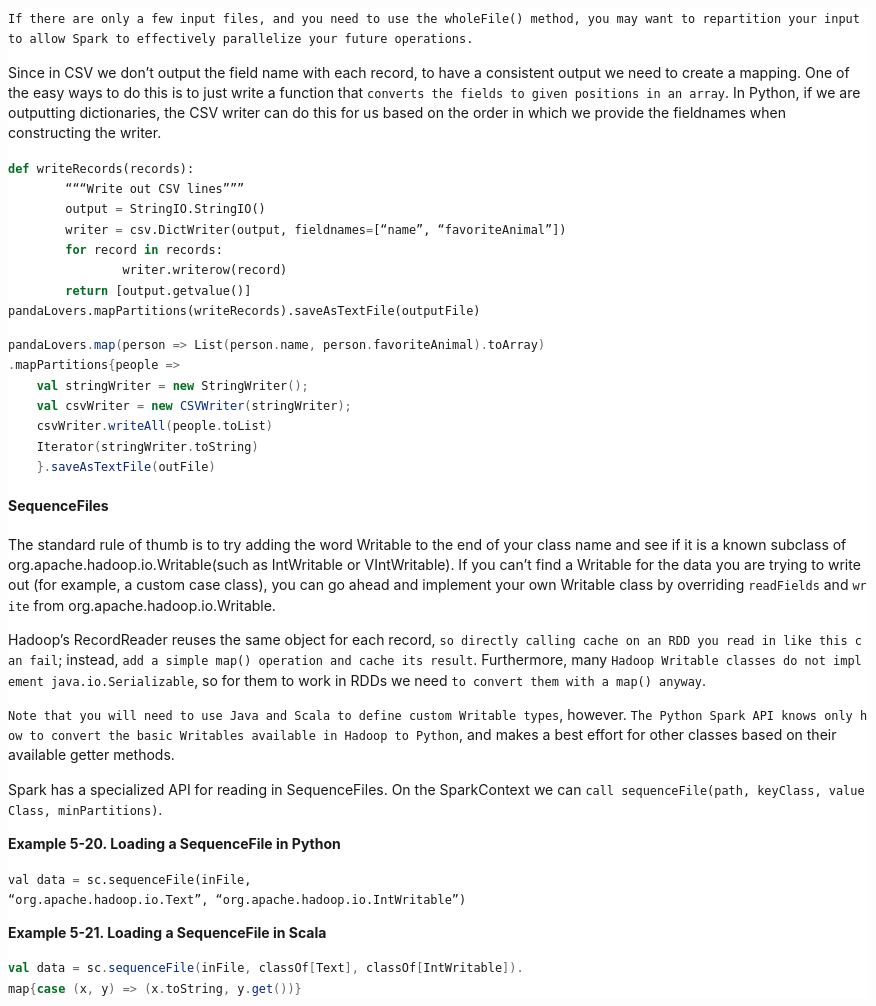 `If there are only a few input files, and you need to use the wholeFile() method, you may want to repartition your input to allow Spark to effectively parallelize your future operations.`

Since in CSV we don’t output the field name with each record, to have a consistent output we need to create a mapping. One of the easy ways to do this is to just write a function that `converts the fields to given positions in an array`. In Python, if we are outputting dictionaries, the CSV writer can do this for us based on the order in which we provide the fieldnames when constructing the writer.

```python
def writeRecords(records):
        “““Write out CSV lines”””
        output = StringIO.StringIO()
        writer = csv.DictWriter(output, fieldnames=[“name”, “favoriteAnimal”])
        for record in records:
                writer.writerow(record)
        return [output.getvalue()]
pandaLovers.mapPartitions(writeRecords).saveAsTextFile(outputFile)
```

```scala
pandaLovers.map(person => List(person.name, person.favoriteAnimal).toArray)
.mapPartitions{people =>
    val stringWriter = new StringWriter();
    val csvWriter = new CSVWriter(stringWriter);
    csvWriter.writeAll(people.toList)
    Iterator(stringWriter.toString)
    }.saveAsTextFile(outFile)
```

#### SequenceFiles
The standard rule of thumb is to try adding the word Writable to the end of your class name and see if it is a known subclass of org.apache.hadoop.io.Writable(such as IntWritable or VIntWritable). If you can’t find a Writable for the data you are trying to write out (for example, a custom case class), you can go ahead and implement your own Writable class by overriding `readFields` and `write` from org.apache.hadoop.io.Writable.

Hadoop’s RecordReader reuses the same object for each record, `so directly calling cache on an RDD you read in like this can fail`; instead, `add a simple map() operation and cache its result`. Furthermore, many `Hadoop Writable classes do not implement java.io.Serializable`, so for them to work in RDDs we need `to convert them with a map() anyway`.

`Note that you will need to use Java and Scala to define custom Writable types`, however. `The Python Spark API knows only how to convert the basic Writables available in Hadoop to Python`, and makes a best effort for other classes based on their available getter methods.

Spark has a specialized API for reading in SequenceFiles. On the SparkContext we can `call sequenceFile(path, keyClass, valueClass, minPartitions)`.

**Example 5-20. Loading a SequenceFile in Python**
```python
val data = sc.sequenceFile(inFile,
“org.apache.hadoop.io.Text”, “org.apache.hadoop.io.IntWritable”)
```
**Example 5-21. Loading a SequenceFile in Scala**
```scala
val data = sc.sequenceFile(inFile, classOf[Text], classOf[IntWritable]).
map{case (x, y) => (x.toString, y.get())}
```
